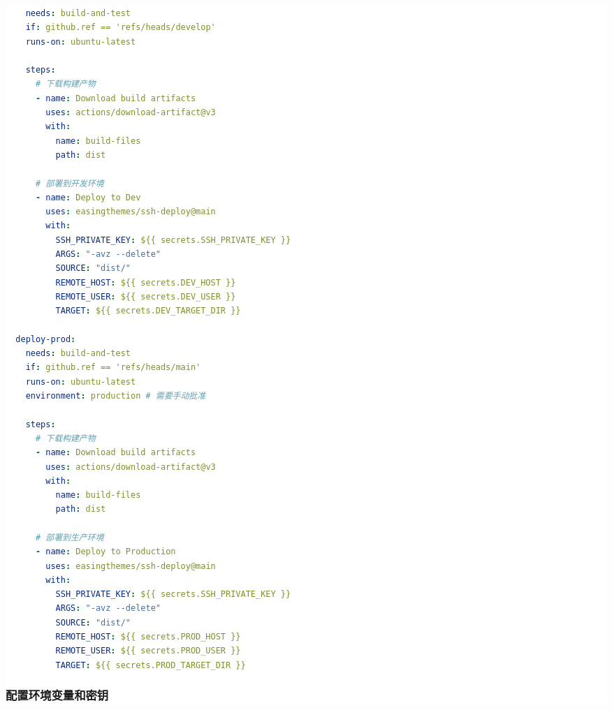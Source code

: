 ```yaml
    needs: build-and-test
    if: github.ref == 'refs/heads/develop'
    runs-on: ubuntu-latest
    
    steps:
      # 下载构建产物
      - name: Download build artifacts
        uses: actions/download-artifact@v3
        with:
          name: build-files
          path: dist
      
      # 部署到开发环境
      - name: Deploy to Dev
        uses: easingthemes/ssh-deploy@main
        with:
          SSH_PRIVATE_KEY: ${{ secrets.SSH_PRIVATE_KEY }}
          ARGS: "-avz --delete"
          SOURCE: "dist/"
          REMOTE_HOST: ${{ secrets.DEV_HOST }}
          REMOTE_USER: ${{ secrets.DEV_USER }}
          TARGET: ${{ secrets.DEV_TARGET_DIR }}
  
  deploy-prod:
    needs: build-and-test
    if: github.ref == 'refs/heads/main'
    runs-on: ubuntu-latest
    environment: production # 需要手动批准
    
    steps:
      # 下载构建产物
      - name: Download build artifacts
        uses: actions/download-artifact@v3
        with:
          name: build-files
          path: dist
      
      # 部署到生产环境
      - name: Deploy to Production
        uses: easingthemes/ssh-deploy@main
        with:
          SSH_PRIVATE_KEY: ${{ secrets.SSH_PRIVATE_KEY }}
          ARGS: "-avz --delete"
          SOURCE: "dist/"
          REMOTE_HOST: ${{ secrets.PROD_HOST }}
          REMOTE_USER: ${{ secrets.PROD_USER }}
          TARGET: ${{ secrets.PROD_TARGET_DIR }}
```

### 配置环境变量和密钥
